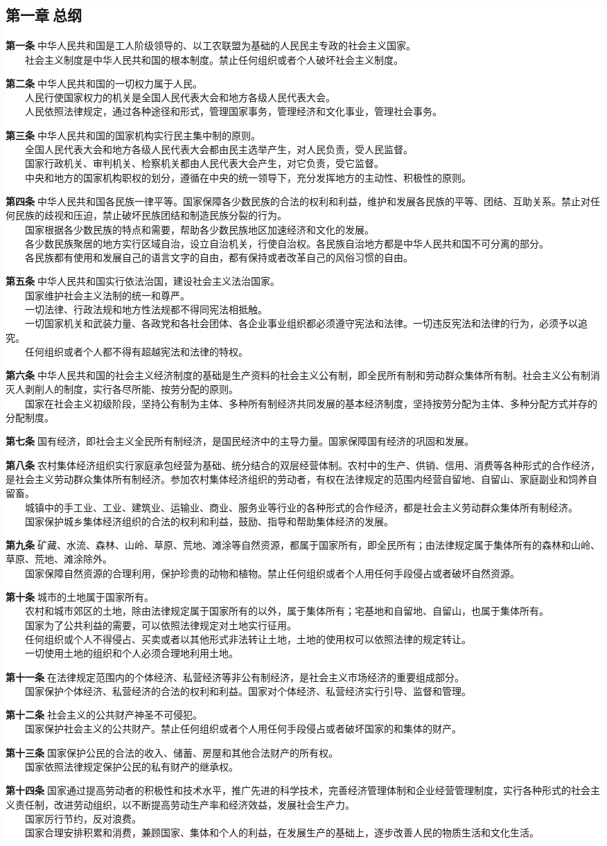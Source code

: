 ## 第一章 总纲

**第一条** 中华人民共和国是工人阶级领导的、以工农联盟为基础的人民民主专政的社会主义国家。
<br>　　社会主义制度是中华人民共和国的根本制度。禁止任何组织或者个人破坏社会主义制度。

**第二条** 中华人民共和国的一切权力属于人民。
<br>　　人民行使国家权力的机关是全国人民代表大会和地方各级人民代表大会。
<br>　　人民依照法律规定，通过各种途径和形式，管理国家事务，管理经济和文化事业，管理社会事务。

**第三条** 中华人民共和国的国家机构实行民主集中制的原则。
<br>　　全国人民代表大会和地方各级人民代表大会都由民主选举产生，对人民负责，受人民监督。
<br>　　国家行政机关、审判机关、检察机关都由人民代表大会产生，对它负责，受它监督。
<br>　　中央和地方的国家机构职权的划分，遵循在中央的统一领导下，充分发挥地方的主动性、积极性的原则。

**第四条** 中华人民共和国各民族一律平等。国家保障各少数民族的合法的权利和利益，维护和发展各民族的平等、团结、互助关系。禁止对任何民族的歧视和压迫，禁止破坏民族团结和制造民族分裂的行为。
<br>　　国家根据各少数民族的特点和需要，帮助各少数民族地区加速经济和文化的发展。
<br>　　各少数民族聚居的地方实行区域自治，设立自治机关，行使自治权。各民族自治地方都是中华人民共和国不可分离的部分。
<br>　　各民族都有使用和发展自己的语言文字的自由，都有保持或者改革自己的风俗习惯的自由。

**第五条** 中华人民共和国实行依法治国，建设社会主义法治国家。
<br>　　国家维护社会主义法制的统一和尊严。
<br>　　一切法律、行政法规和地方性法规都不得同宪法相抵触。
<br>　　一切国家机关和武装力量、各政党和各社会团体、各企业事业组织都必须遵守宪法和法律。一切违反宪法和法律的行为，必须予以追究。
<br>　　任何组织或者个人都不得有超越宪法和法律的特权。

**第六条** 中华人民共和国的社会主义经济制度的基础是生产资料的社会主义公有制，即全民所有制和劳动群众集体所有制。社会主义公有制消灭人剥削人的制度，实行各尽所能、按劳分配的原则。
<br>　　国家在社会主义初级阶段，坚持公有制为主体、多种所有制经济共同发展的基本经济制度，坚持按劳分配为主体、多种分配方式并存的分配制度。

**第七条** 国有经济，即社会主义全民所有制经济，是国民经济中的主导力量。国家保障国有经济的巩固和发展。

**第八条** 农村集体经济组织实行家庭承包经营为基础、统分结合的双层经营体制。农村中的生产、供销、信用、消费等各种形式的合作经济，是社会主义劳动群众集体所有制经济。参加农村集体经济组织的劳动者，有权在法律规定的范围内经营自留地、自留山、家庭副业和饲养自留畜。
<br>　　城镇中的手工业、工业、建筑业、运输业、商业、服务业等行业的各种形式的合作经济，都是社会主义劳动群众集体所有制经济。
<br>　　国家保护城乡集体经济组织的合法的权利和利益，鼓励、指导和帮助集体经济的发展。

**第九条** 矿藏、水流、森林、山岭、草原、荒地、滩涂等自然资源，都属于国家所有，即全民所有；由法律规定属于集体所有的森林和山岭、草原、荒地、滩涂除外。
<br>　　国家保障自然资源的合理利用，保护珍贵的动物和植物。禁止任何组织或者个人用任何手段侵占或者破坏自然资源。

**第十条** 城市的土地属于国家所有。
<br>　　农村和城市郊区的土地，除由法律规定属于国家所有的以外，属于集体所有；宅基地和自留地、自留山，也属于集体所有。
<br>　　国家为了公共利益的需要，可以依照法律规定对土地实行征用。
<br>　　任何组织或个人不得侵占、买卖或者以其他形式非法转让土地，土地的使用权可以依照法律的规定转让。
<br>　　一切使用土地的组织和个人必须合理地利用土地。

**第十一条** 在法律规定范围内的个体经济、私营经济等非公有制经济，是社会主义市场经济的重要组成部分。
<br>　　国家保护个体经济、私营经济的合法的权利和利益。国家对个体经济、私营经济实行引导、监督和管理。

**第十二条** 社会主义的公共财产神圣不可侵犯。
<br>　　国家保护社会主义的公共财产。禁止任何组织或者个人用任何手段侵占或者破坏国家的和集体的财产。

**第十三条** 国家保护公民的合法的收入、储蓄、房屋和其他合法财产的所有权。
<br>　　国家依照法律规定保护公民的私有财产的继承权。

**第十四条** 国家通过提高劳动者的积极性和技术水平，推广先进的科学技术，完善经济管理体制和企业经营管理制度，实行各种形式的社会主义责任制，改进劳动组织，以不断提高劳动生产率和经济效益，发展社会生产力。
<br>　　国家厉行节约，反对浪费。
<br>　　国家合理安排积累和消费，兼顾国家、集体和个人的利益，在发展生产的基础上，逐步改善人民的物质生活和文化生活。
